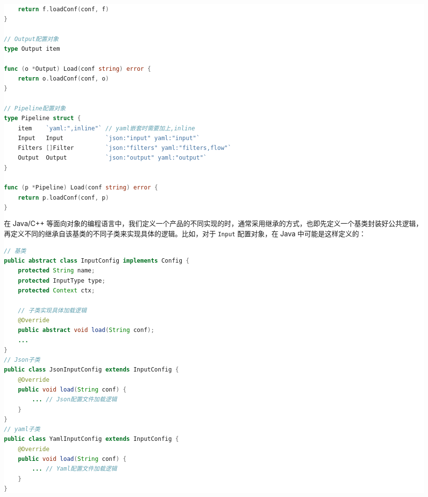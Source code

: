 ```go
    return f.loadConf(conf, f)
}

// Output配置对象
type Output item

func (o *Output) Load(conf string) error {
    return o.loadConf(conf, o)
}

// Pipeline配置对象
type Pipeline struct {
    item    `yaml:",inline"` // yaml嵌套时需要加上,inline
    Input   Input            `json:"input" yaml:"input"`
    Filters []Filter         `json:"filters" yaml:"filters,flow"`
    Output  Output           `json:"output" yaml:"output"`
}

func (p *Pipeline) Load(conf string) error {
    return p.loadConf(conf, p)
}
```

在 Java/C++ 等面向对象的编程语言中，我们定义一个产品的不同实现的时，通常采用继承的方式，也即先定义一个基类封装好公共逻辑，再定义不同的继承自该基类的不同子类来实现具体的逻辑。比如，对于 `Input` 配置对象，在 Java 中可能是这样定义的：

```java
// 基类
public abstract class InputConfig implements Config {
    protected String name;
    protected InputType type;
    protected Context ctx;

    // 子类实现具体加载逻辑
    @Override
    public abstract void load(String conf);
    ...
}
// Json子类
public class JsonInputConfig extends InputConfig {
    @Override
    public void load(String conf) {
        ... // Json配置文件加载逻辑
    }
}
// yaml子类
public class YamlInputConfig extends InputConfig {
    @Override
    public void load(String conf) {
        ... // Yaml配置文件加载逻辑
    }
}
```
